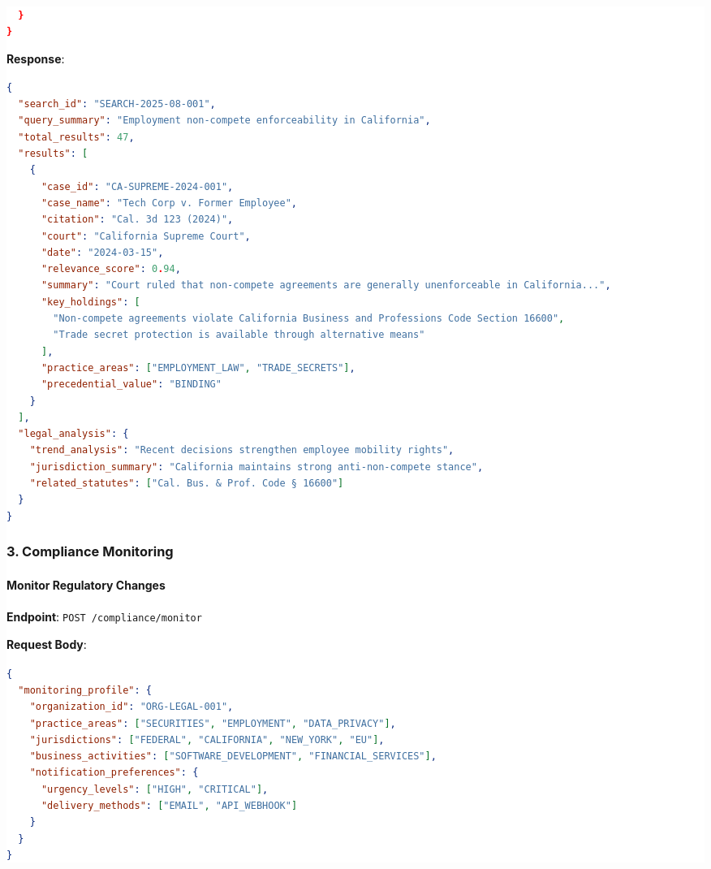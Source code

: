 ```json
  }
}
```

**Response**:
```json
{
  "search_id": "SEARCH-2025-08-001",
  "query_summary": "Employment non-compete enforceability in California",
  "total_results": 47,
  "results": [
    {
      "case_id": "CA-SUPREME-2024-001",
      "case_name": "Tech Corp v. Former Employee",
      "citation": "Cal. 3d 123 (2024)",
      "court": "California Supreme Court",
      "date": "2024-03-15",
      "relevance_score": 0.94,
      "summary": "Court ruled that non-compete agreements are generally unenforceable in California...",
      "key_holdings": [
        "Non-compete agreements violate California Business and Professions Code Section 16600",
        "Trade secret protection is available through alternative means"
      ],
      "practice_areas": ["EMPLOYMENT_LAW", "TRADE_SECRETS"],
      "precedential_value": "BINDING"
    }
  ],
  "legal_analysis": {
    "trend_analysis": "Recent decisions strengthen employee mobility rights",
    "jurisdiction_summary": "California maintains strong anti-non-compete stance",
    "related_statutes": ["Cal. Bus. & Prof. Code § 16600"]
  }
}
```

### 3. Compliance Monitoring

#### Monitor Regulatory Changes

**Endpoint**: `POST /compliance/monitor`

**Request Body**:
```json
{
  "monitoring_profile": {
    "organization_id": "ORG-LEGAL-001",
    "practice_areas": ["SECURITIES", "EMPLOYMENT", "DATA_PRIVACY"],
    "jurisdictions": ["FEDERAL", "CALIFORNIA", "NEW_YORK", "EU"],
    "business_activities": ["SOFTWARE_DEVELOPMENT", "FINANCIAL_SERVICES"],
    "notification_preferences": {
      "urgency_levels": ["HIGH", "CRITICAL"],
      "delivery_methods": ["EMAIL", "API_WEBHOOK"]
    }
  }
}
```

